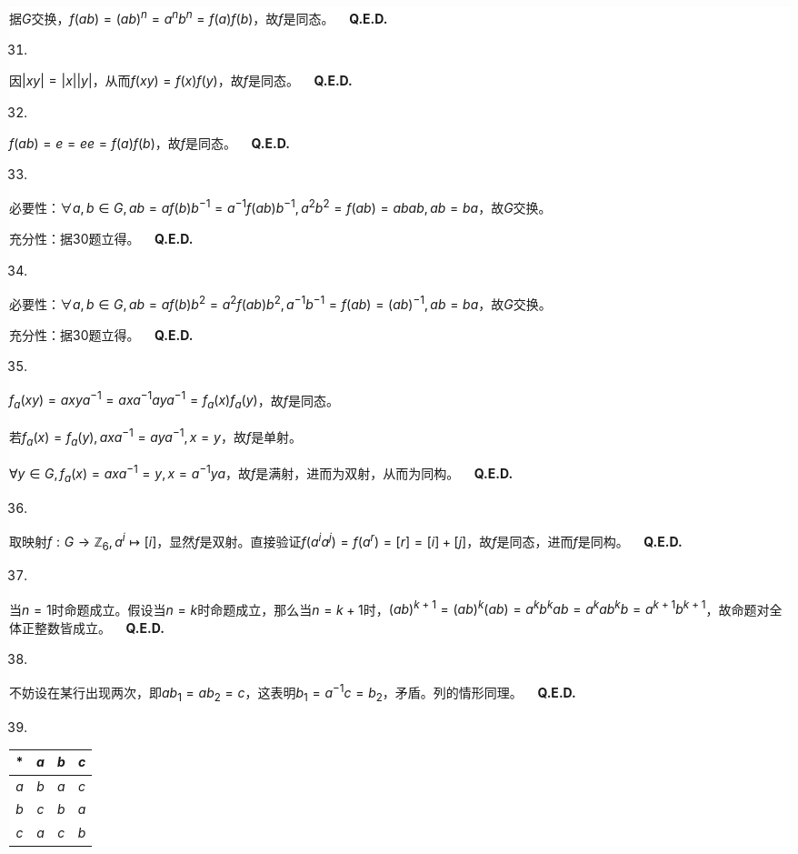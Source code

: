 据$G$交换，$f(ab)=(ab)^n=a^nb^n=f(a)f(b)$，故$f$是同态。$\quad \mathbf{Q.E.D.}$



31.

因$|xy|=|x||y|$，从而$f(xy)=f(x)f(y)$，故$f$是同态。$\quad \mathbf{Q.E.D.}$



32.

$f(ab)=e=ee=f(a)f(b)$，故$f$是同态。$\quad \mathbf{Q.E.D.}$



33.

必要性：$\forall a,b \in G,ab=af(b)b^{-1}=a^{-1}f(ab)b^{-1},a^2b^2=f(ab)=abab,ab=ba$，故$G$交换。

充分性：据30题立得。$\quad \mathbf{Q.E.D.}$



34.

必要性：$\forall a,b \in G,ab=af(b)b^2=a^2f(ab)b^2,a^{-1}b^{-1}=f(ab)=(ab)^{-1},ab=ba$，故$G$交换。

充分性：据30题立得。$\quad \mathbf{Q.E.D.}$



35.

$f_a(xy)=axya^{-1}=axa^{-1}aya^{-1}=f_a(x)f_a(y)$，故$f$是同态。

若$f_a(x)=f_a(y),axa^{-1}=aya^{-1},x=y$，故$f$是单射。

$\forall y\in G,f_a(x)=axa^{-1}=y,x=a^{-1}ya$，故$f$是满射，进而为双射，从而为同构。$\quad \mathbf{Q.E.D.}$



36.

取映射$f:G \rightarrow \mathbb{Z}_6,a^i \mapsto [i]$，显然$f$是双射。直接验证$f(a^ia^j)=f(a^r)=[r]=[i]+[j]$，故$f$是同态，进而$f$是同构。$\quad \mathbf{Q.E.D.}$



37.

当$n=1$时命题成立。假设当$n=k$时命题成立，那么当$n=k+1$时，$(ab)^{k+1}=(ab)^k(ab)=a^kb^kab=a^kab^kb=a^{k+1}b^{k+1}$​，故命题对全体正整数皆成立。$\quad \mathbf{Q.E.D.}$



38.

不妨设在某行出现两次，即$ab_1=ab_2=c$，这表明$b_1=a^{-1}c=b_2$，矛盾。列的情形同理。$\quad \mathbf{Q.E.D.}$



39.

| $*$  | $a$  | $b$  | $c$  |
| :--: | :--: | :--: | :--: |
| $a$  | $b$  | $a$  | $c$  |
| $b$  | $c$  | $b$  | $a$  |
| $c$  | $a$  | $c$  | $b$  |
